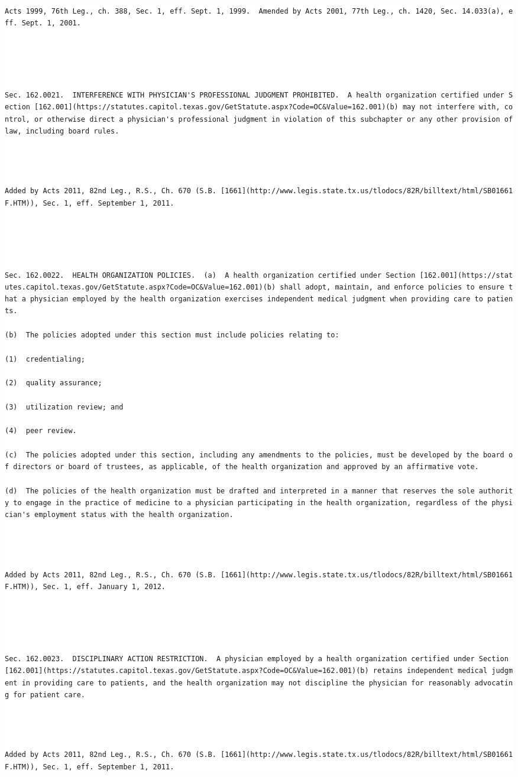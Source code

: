     
    Acts 1999, 76th Leg., ch. 388, Sec. 1, eff. Sept. 1, 1999.  Amended by Acts 2001, 77th Leg., ch. 1420, Sec. 14.033(a), eff. Sept. 1, 2001.
    
    
    
    
    
    Sec. 162.0021.  INTERFERENCE WITH PHYSICIAN'S PROFESSIONAL JUDGMENT PROHIBITED.  A health organization certified under Section [162.001](https://statutes.capitol.texas.gov/GetStatute.aspx?Code=OC&Value=162.001)(b) may not interfere with, control, or otherwise direct a physician's professional judgment in violation of this subchapter or any other provision of law, including board rules.
    
    
    
    
    Added by Acts 2011, 82nd Leg., R.S., Ch. 670 (S.B. [1661](http://www.legis.state.tx.us/tlodocs/82R/billtext/html/SB01661F.HTM)), Sec. 1, eff. September 1, 2011.
    
    
    
    
    
    Sec. 162.0022.  HEALTH ORGANIZATION POLICIES.  (a)  A health organization certified under Section [162.001](https://statutes.capitol.texas.gov/GetStatute.aspx?Code=OC&Value=162.001)(b) shall adopt, maintain, and enforce policies to ensure that a physician employed by the health organization exercises independent medical judgment when providing care to patients.
    
    (b)  The policies adopted under this section must include policies relating to:
    
    (1)  credentialing;
    
    (2)  quality assurance;
    
    (3)  utilization review; and
    
    (4)  peer review.
    
    (c)  The policies adopted under this section, including any amendments to the policies, must be developed by the board of directors or board of trustees, as applicable, of the health organization and approved by an affirmative vote.
    
    (d)  The policies of the health organization must be drafted and interpreted in a manner that reserves the sole authority to engage in the practice of medicine to a physician participating in the health organization, regardless of the physician's employment status with the health organization.
    
    
    
    
    Added by Acts 2011, 82nd Leg., R.S., Ch. 670 (S.B. [1661](http://www.legis.state.tx.us/tlodocs/82R/billtext/html/SB01661F.HTM)), Sec. 1, eff. January 1, 2012.
    
    
    
    
    
    Sec. 162.0023.  DISCIPLINARY ACTION RESTRICTION.  A physician employed by a health organization certified under Section [162.001](https://statutes.capitol.texas.gov/GetStatute.aspx?Code=OC&Value=162.001)(b) retains independent medical judgment in providing care to patients, and the health organization may not discipline the physician for reasonably advocating for patient care.
    
    
    
    
    Added by Acts 2011, 82nd Leg., R.S., Ch. 670 (S.B. [1661](http://www.legis.state.tx.us/tlodocs/82R/billtext/html/SB01661F.HTM)), Sec. 1, eff. September 1, 2011.
    